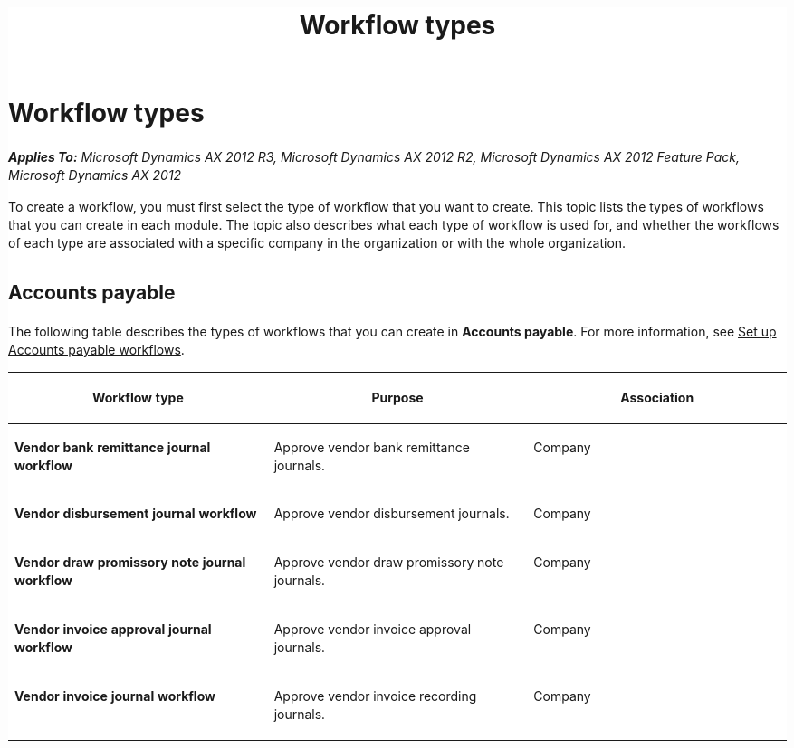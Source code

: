 ﻿---
title: Workflow types
TOCTitle: Workflow types
ms:assetid: b33f1a34-4023-482a-b360-820a0e4ec388
ms:mtpsurl: https://technet.microsoft.com/en-us/library/Dd362043(v=AX.60)
ms:contentKeyID: 35132820
ms.date: 04/18/2014
mtps_version: v=AX.60
---

# Workflow types 


_**Applies To:** Microsoft Dynamics AX 2012 R3, Microsoft Dynamics AX 2012 R2, Microsoft Dynamics AX 2012 Feature Pack, Microsoft Dynamics AX 2012_

To create a workflow, you must first select the type of workflow that you want to create. This topic lists the types of workflows that you can create in each module. The topic also describes what each type of workflow is used for, and whether the workflows of each type are associated with a specific company in the organization or with the whole organization.

## Accounts payable

The following table describes the types of workflows that you can create in **Accounts payable**. For more information, see [Set up Accounts payable workflows](set-up-accounts-payable-workflows.md).

<table>
<colgroup>
<col style="width: 33%" />
<col style="width: 33%" />
<col style="width: 33%" />
</colgroup>
<thead>
<tr class="header">
<th><p>Workflow type</p></th>
<th><p>Purpose</p></th>
<th><p>Association</p></th>
</tr>
</thead>
<tbody>
<tr class="odd">
<td><p><strong>Vendor bank remittance journal workflow</strong></p></td>
<td><p>Approve vendor bank remittance journals.</p></td>
<td><p>Company</p></td>
</tr>
<tr class="even">
<td><p><strong>Vendor disbursement journal workflow</strong></p></td>
<td><p>Approve vendor disbursement journals.</p></td>
<td><p>Company</p></td>
</tr>
<tr class="odd">
<td><p><strong>Vendor draw promissory note journal workflow</strong></p></td>
<td><p>Approve vendor draw promissory note journals.</p></td>
<td><p>Company</p></td>
</tr>
<tr class="even">
<td><p><strong>Vendor invoice approval journal workflow</strong></p></td>
<td><p>Approve vendor invoice approval journals.</p></td>
<td><p>Company</p></td>
</tr>
<tr class="odd">
<td><p><strong>Vendor invoice journal workflow</strong></p></td>
<td><p>Approve vendor invoice recording journals.</p></td>
<td><p>Company</p></td>